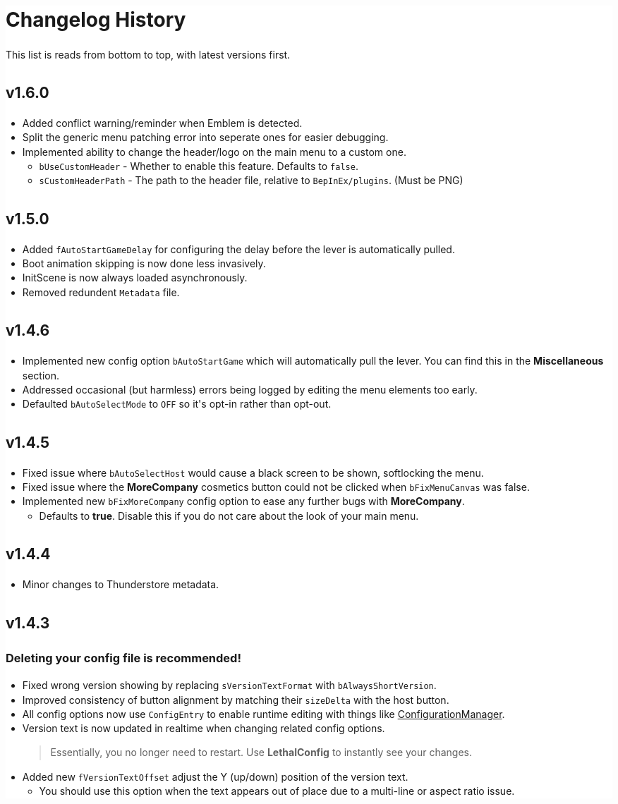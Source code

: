 # Changelog History
This list is reads from bottom to top, with latest versions first.

## v1.6.0
- Added conflict warning/reminder when Emblem is detected.
- Split the generic menu patching error into seperate ones for easier debugging.
- Implemented ability to change the header/logo on the main menu to a custom one.
  - `bUseCustomHeader` - Whether to enable this feature. Defaults to `false`.
  - `sCustomHeaderPath` - The path to the header file, relative to `BepInEx/plugins`. (Must be PNG)

## v1.5.0
- Added `fAutoStartGameDelay` for configuring the delay before the lever is automatically pulled.
- Boot animation skipping is now done less invasively.
- InitScene is now always loaded asynchronously.
- Removed redundent `Metadata` file.

## v1.4.6
- Implemented new config option `bAutoStartGame` which will automatically pull the lever. You can find this in the **Miscellaneous** section.
- Addressed occasional (but harmless) errors being logged by editing the menu elements too early.
- Defaulted `bAutoSelectMode` to `OFF` so it's opt-in rather than opt-out.

## v1.4.5
- Fixed issue where `bAutoSelectHost` would cause a black screen to be shown, softlocking the menu.
- Fixed issue where the **MoreCompany** cosmetics button could not be clicked when `bFixMenuCanvas` was false.
- Implemented new `bFixMoreCompany` config option to ease any further bugs with **MoreCompany**.
    - Defaults to **true**. Disable this if you do not care about the look of your main menu.

## v1.4.4
- Minor changes to Thunderstore metadata.

## v1.4.3
### Deleting your config file is recommended!
- Fixed wrong version showing by replacing `sVersionTextFormat` with `bAlwaysShortVersion`.
- Improved consistency of button alignment by matching their `sizeDelta` with the host button.
- All config options now use `ConfigEntry` to enable runtime editing with things like [ConfigurationManager](https://github.com/BepInEx/BepInEx.ConfigurationManager).
- Version text is now updated in realtime when changing related config options.
    > Essentially, you no longer need to restart. Use **LethalConfig** to instantly see your changes.
<p>

- Added new `fVersionTextOffset` adjust the Y (up/down) position of the version text.
  - You should use this option when the text appears out of place due to a multi-line or aspect ratio issue.
<p>
